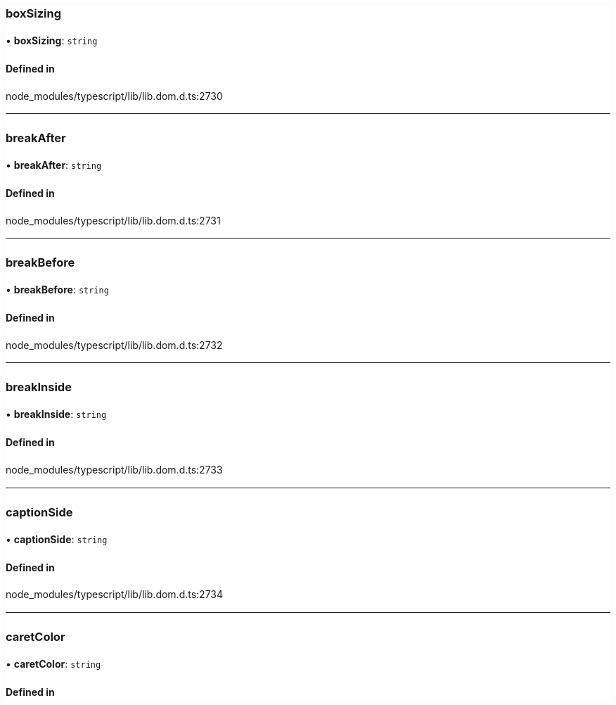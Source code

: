 ### boxSizing

• **boxSizing**: `string`

#### Defined in

node_modules/typescript/lib/lib.dom.d.ts:2730

___

### breakAfter

• **breakAfter**: `string`

#### Defined in

node_modules/typescript/lib/lib.dom.d.ts:2731

___

### breakBefore

• **breakBefore**: `string`

#### Defined in

node_modules/typescript/lib/lib.dom.d.ts:2732

___

### breakInside

• **breakInside**: `string`

#### Defined in

node_modules/typescript/lib/lib.dom.d.ts:2733

___

### captionSide

• **captionSide**: `string`

#### Defined in

node_modules/typescript/lib/lib.dom.d.ts:2734

___

### caretColor

• **caretColor**: `string`

#### Defined in
